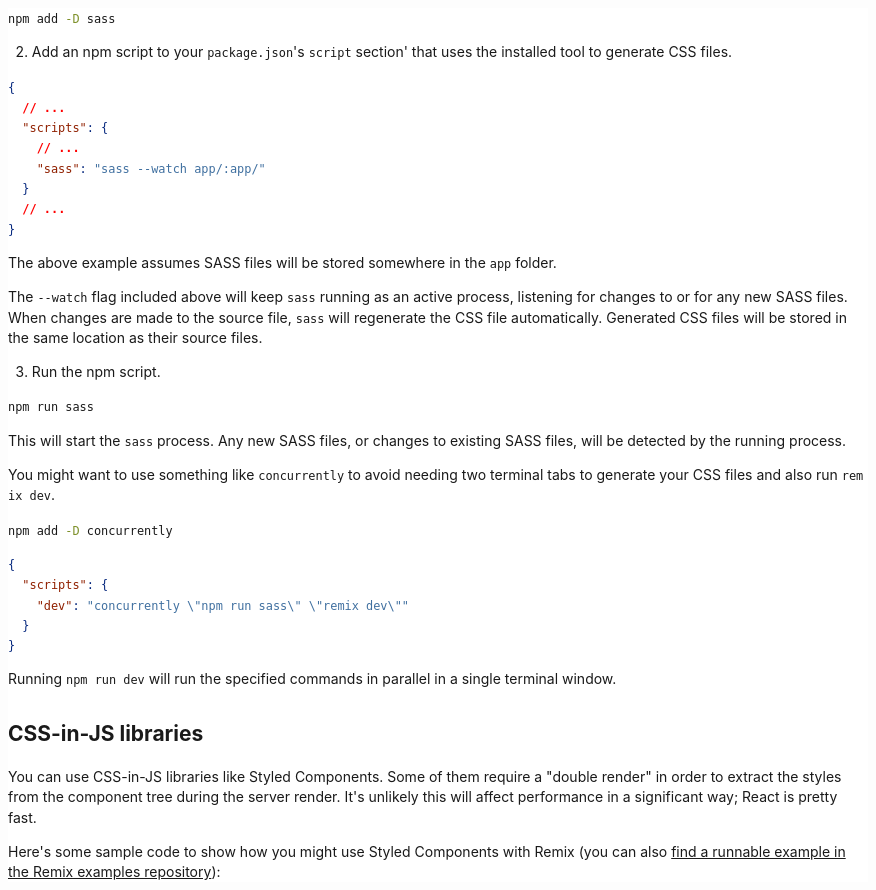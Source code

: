 ```sh
npm add -D sass
```

2. Add an npm script to your `package.json`'s `script` section' that uses the installed tool to generate CSS files.

```json filename="package.json"
{
  // ...
  "scripts": {
    // ...
    "sass": "sass --watch app/:app/"
  }
  // ...
}
```

The above example assumes SASS files will be stored somewhere in the `app` folder.

The `--watch` flag included above will keep `sass` running as an active process, listening for changes to or for any new SASS files. When changes are made to the source file, `sass` will regenerate the CSS file automatically. Generated CSS files will be stored in the same location as their source files.

3. Run the npm script.

```sh
npm run sass
```

This will start the `sass` process. Any new SASS files, or changes to existing SASS files, will be detected by the running process.

You might want to use something like `concurrently` to avoid needing two terminal tabs to generate your CSS files and also run `remix dev`.

```sh
npm add -D concurrently
```

```json filename=package.json
{
  "scripts": {
    "dev": "concurrently \"npm run sass\" \"remix dev\""
  }
}
```

Running `npm run dev` will run the specified commands in parallel in a single terminal window.

## CSS-in-JS libraries

You can use CSS-in-JS libraries like Styled Components. Some of them require a "double render" in order to extract the styles from the component tree during the server render. It's unlikely this will affect performance in a significant way; React is pretty fast.

Here's some sample code to show how you might use Styled Components with Remix (you can also [find a runnable example in the Remix examples repository][styled-components-example]):


[custom-properties]: https://developer.mozilla.org/en-US/docs/Web/CSS/--*
[link]: ../components/link
[route-module-links]: ../route/links
[styled-components-example]: https://github.com/remix-run/examples/tree/main/styled-components
[examples]: https://github.com/remix-run/examples
[styled-components-issue]: https://github.com/styled-components/styled-components/issues/3660
[tailwind]: https://tailwindcss.com
[tailwind-intelli-sense-extension]: https://marketplace.visualstudio.com/items?itemName=bradlc.vscode-tailwindcss
[css modules]: https://github.com/css-modules/css-modules
[server-dependencies-to-bundle]: ../file-conventions/remix-config#serverdependenciestobundle